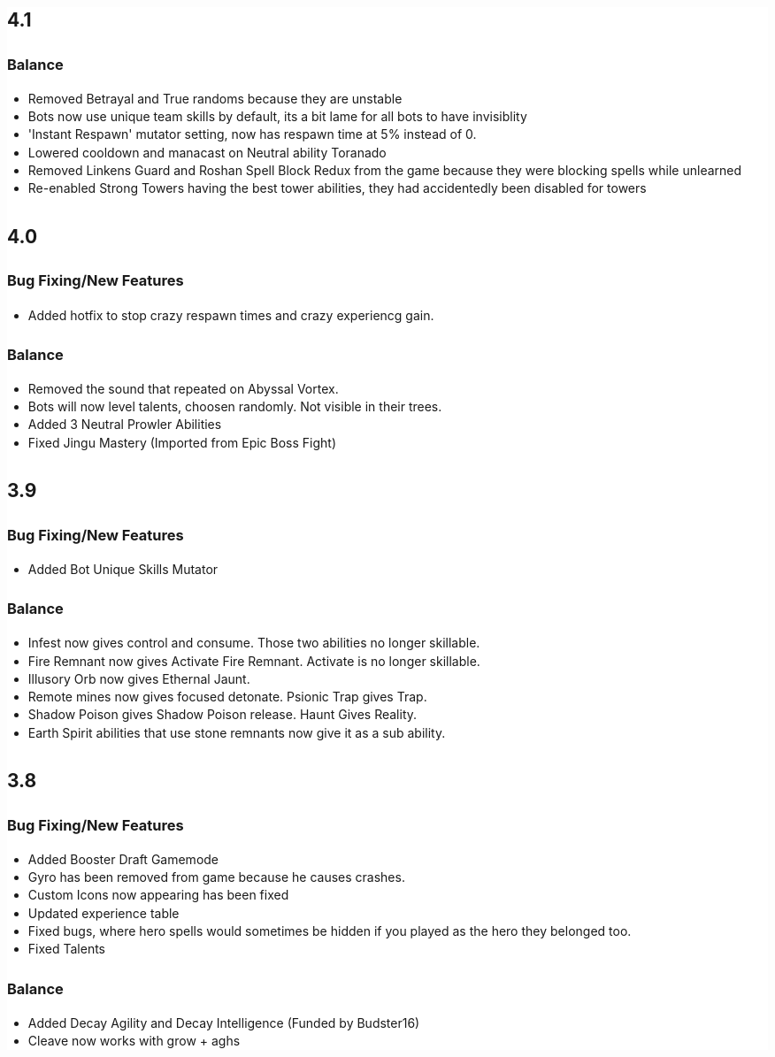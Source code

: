 ## 4.1 
### Balance
- Removed Betrayal and True randoms because they are unstable
- Bots now use unique team skills by default, its a bit lame for all bots to have invisiblity
- 'Instant Respawn' mutator setting, now has respawn time at 5% instead of 0.
- Lowered cooldown and manacast on Neutral ability Toranado
- Removed Linkens Guard and Roshan Spell Block Redux from the game because they were blocking spells while unlearned
- Re-enabled Strong Towers having the best tower abilities, they had accidentedly been disabled for towers

## 4.0 
### Bug Fixing/New Features
- Added hotfix to stop crazy respawn times and crazy experiencg gain. 

### Balance
- Removed the sound that repeated on Abyssal Vortex. 
- Bots will now level talents, choosen randomly. Not visible in their trees. 
- Added 3 Neutral Prowler Abilities
- Fixed Jingu Mastery (Imported from Epic Boss Fight)

## 3.9
### Bug Fixing/New Features
- Added Bot Unique Skills Mutator

### Balance
- Infest now gives control and consume. Those two abilities no longer skillable. 
- Fire Remnant now gives Activate Fire Remnant. Activate is no longer skillable.
- Illusory Orb now gives Ethernal Jaunt. 
- Remote mines now gives focused detonate. Psionic Trap gives Trap.
- Shadow Poison gives Shadow Poison release. Haunt Gives Reality.
- Earth Spirit abilities that use stone remnants now give it as a sub ability.

## 3.8 
### Bug Fixing/New Features
- Added Booster Draft Gamemode
- Gyro has been removed from game because he causes crashes. 
- Custom Icons now appearing has been fixed
- Updated experience table
- Fixed bugs, where hero spells would sometimes be hidden if you played as the hero they belonged too.
- Fixed Talents

### Balance
- Added Decay Agility and Decay Intelligence (Funded by Budster16)
- Cleave now works with grow + aghs
